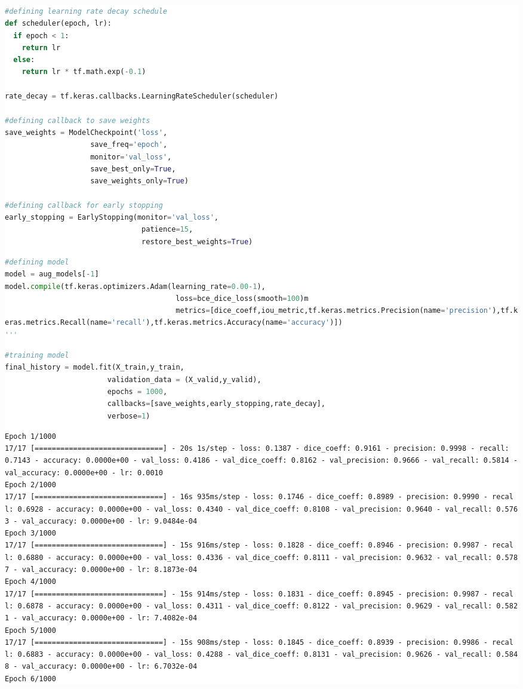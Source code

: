 
```python
#defining learning rate decay schedule
def scheduler(epoch, lr):
  if epoch < 1:
    return lr
  else:
    return lr * tf.math.exp(-0.1)
  
rate_decay = tf.keras.callbacks.LearningRateScheduler(scheduler)

#defining callback to save weights
save_weights = ModelCheckpoint('loss', 
                    save_freq='epoch',
                    monitor='val_loss', 
                    save_best_only=True, 
                    save_weights_only=True)

#defining callback for early stopping
early_stopping = EarlyStopping(monitor='val_loss',
                                patience=15, 
                                restore_best_weights=True)

```

```python
#defining model 
model = aug_models[-1]
model.compile(tf.keras.optimizers.Adam(learning_rate=0.00-1),
                                        loss=bce_dice_loss(smooth=100)m
                                        metrics=[dice_coeff,iou_metric,tf.keras.metrics.Precision(name='precision'),tf.keras.metrics.Recall(name='recall'),tf.keras.metrics.Accuracy(name='accuracy')])
'''
```
```python
#training model
final_history = model.fit(X_train,y_train, 
                        validation_data = (X_valid,y_valid),
                        epochs = 1000,
                        callbacks=[save_weights,early_stopping,rate_decay],
                        verbose=1)
```

    Epoch 1/1000
    17/17 [==============================] - 20s 1s/step - loss: 0.1387 - dice_coeff: 0.9161 - precision: 0.9998 - recall: 0.7143 - accuracy: 0.0000e+00 - val_loss: 0.4186 - val_dice_coeff: 0.8162 - val_precision: 0.9666 - val_recall: 0.5814 - val_accuracy: 0.0000e+00 - lr: 0.0010
    Epoch 2/1000
    17/17 [==============================] - 16s 935ms/step - loss: 0.1746 - dice_coeff: 0.8989 - precision: 0.9990 - recall: 0.6928 - accuracy: 0.0000e+00 - val_loss: 0.4340 - val_dice_coeff: 0.8108 - val_precision: 0.9640 - val_recall: 0.5763 - val_accuracy: 0.0000e+00 - lr: 9.0484e-04
    Epoch 3/1000
    17/17 [==============================] - 15s 916ms/step - loss: 0.1828 - dice_coeff: 0.8946 - precision: 0.9987 - recall: 0.6880 - accuracy: 0.0000e+00 - val_loss: 0.4336 - val_dice_coeff: 0.8111 - val_precision: 0.9632 - val_recall: 0.5787 - val_accuracy: 0.0000e+00 - lr: 8.1873e-04
    Epoch 4/1000
    17/17 [==============================] - 15s 914ms/step - loss: 0.1831 - dice_coeff: 0.8945 - precision: 0.9987 - recall: 0.6878 - accuracy: 0.0000e+00 - val_loss: 0.4311 - val_dice_coeff: 0.8122 - val_precision: 0.9629 - val_recall: 0.5821 - val_accuracy: 0.0000e+00 - lr: 7.4082e-04
    Epoch 5/1000
    17/17 [==============================] - 15s 908ms/step - loss: 0.1845 - dice_coeff: 0.8939 - precision: 0.9986 - recall: 0.6883 - accuracy: 0.0000e+00 - val_loss: 0.4288 - val_dice_coeff: 0.8131 - val_precision: 0.9626 - val_recall: 0.5848 - val_accuracy: 0.0000e+00 - lr: 6.7032e-04
    Epoch 6/1000